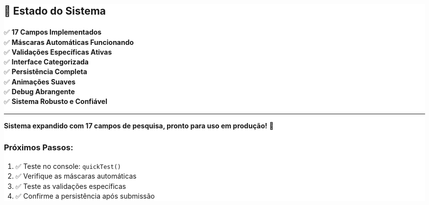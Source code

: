 ## 🚀 **Estado do Sistema**

✅ **17 Campos Implementados**  
✅ **Máscaras Automáticas Funcionando**  
✅ **Validações Específicas Ativas**  
✅ **Interface Categorizada**  
✅ **Persistência Completa**  
✅ **Animações Suaves**  
✅ **Debug Abrangente**  
✅ **Sistema Robusto e Confiável**

---

**Sistema expandido com 17 campos de pesquisa, pronto para uso em produção!** 🎉

### **Próximos Passos:**
1. ✅ Teste no console: `quickTest()`
2. ✅ Verifique as máscaras automáticas
3. ✅ Teste as validações específicas  
4. ✅ Confirme a persistência após submissão 